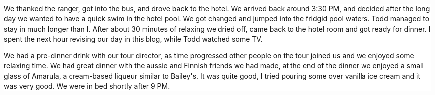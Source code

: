 We thanked the ranger, got into the bus, and drove back to the hotel. We arrived back around 3:30 PM, and decided after the long day we wanted to have a quick swim in the hotel pool. We got changed and jumped into the fridgid pool waters. Todd managed to stay in much longer than I. After about 30 minutes of relaxing we dried off, came back to the hotel room and got ready for dinner. I spent the next hour revising our day in this blog, while Todd watched some TV.

We had a pre-dinner drink with our tour director, as time progressed other people on the tour joined us and we enjoyed some relaxing time. We had great dinner with the aussie and Finnish friends we had made, at the end of the dinner we enjoyed a small glass of Amarula, a cream-based liqueur similar to Bailey's. It was quite good, I tried pouring some over vanilla ice cream and it was very good. We were in bed shortly after 9 PM.